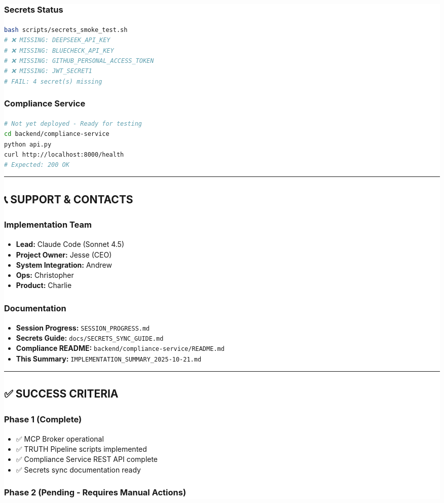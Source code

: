 ### Secrets Status

```bash
bash scripts/secrets_smoke_test.sh
# ❌ MISSING: DEEPSEEK_API_KEY
# ❌ MISSING: BLUECHECK_API_KEY
# ❌ MISSING: GITHUB_PERSONAL_ACCESS_TOKEN
# ❌ MISSING: JWT_SECRET1
# FAIL: 4 secret(s) missing
```

### Compliance Service

```bash
# Not yet deployed - Ready for testing
cd backend/compliance-service
python api.py
curl http://localhost:8000/health
# Expected: 200 OK
```

---

## 📞 SUPPORT & CONTACTS

### Implementation Team

- **Lead:** Claude Code (Sonnet 4.5)
- **Project Owner:** Jesse (CEO)
- **System Integration:** Andrew
- **Ops:** Christopher
- **Product:** Charlie

### Documentation

- **Session Progress:** `SESSION_PROGRESS.md`
- **Secrets Guide:** `docs/SECRETS_SYNC_GUIDE.md`
- **Compliance README:** `backend/compliance-service/README.md`
- **This Summary:** `IMPLEMENTATION_SUMMARY_2025-10-21.md`

---

## ✅ SUCCESS CRITERIA

### Phase 1 (Complete)

- ✅ MCP Broker operational
- ✅ TRUTH Pipeline scripts implemented
- ✅ Compliance Service REST API complete
- ✅ Secrets sync documentation ready

### Phase 2 (Pending - Requires Manual Actions)
